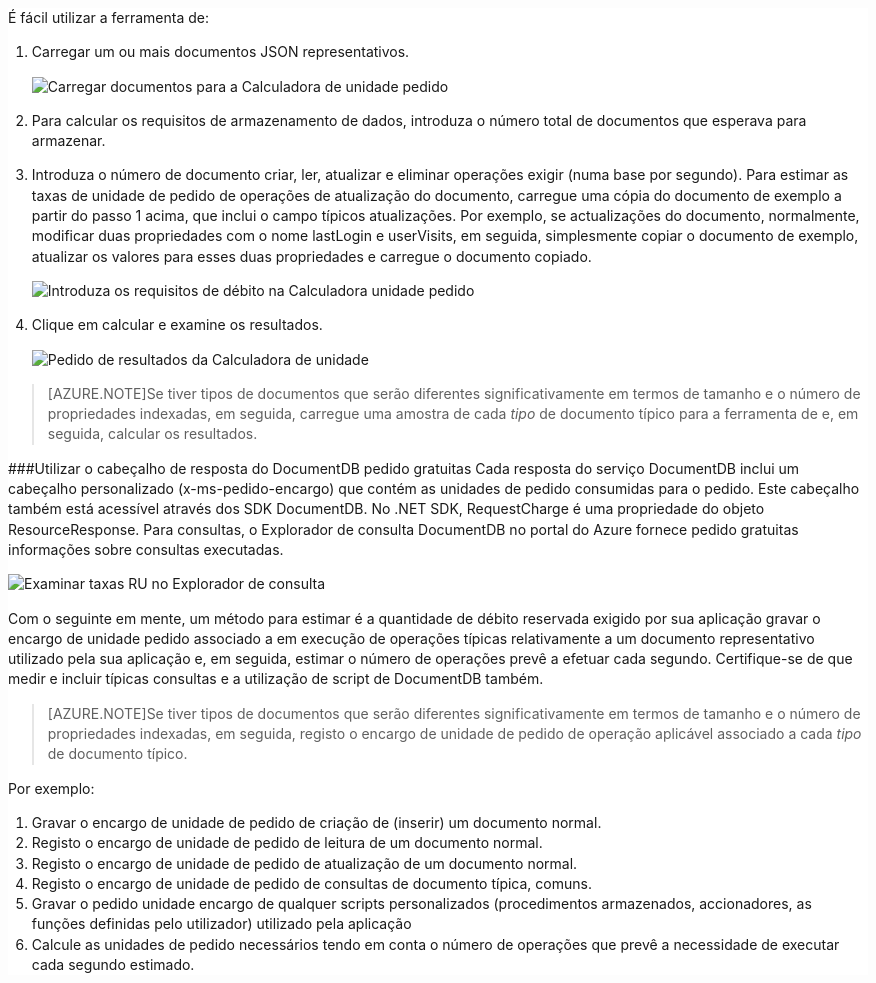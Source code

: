 É fácil utilizar a ferramenta de:

1. Carregar um ou mais documentos JSON representativos.

    ![Carregar documentos para a Calculadora de unidade pedido][2]

2. Para calcular os requisitos de armazenamento de dados, introduza o número total de documentos que esperava para armazenar.

3. Introduza o número de documento criar, ler, atualizar e eliminar operações exigir (numa base por segundo). Para estimar as taxas de unidade de pedido de operações de atualização do documento, carregue uma cópia do documento de exemplo a partir do passo 1 acima, que inclui o campo típicos atualizações.  Por exemplo, se actualizações do documento, normalmente, modificar duas propriedades com o nome lastLogin e userVisits, em seguida, simplesmente copiar o documento de exemplo, atualizar os valores para esses duas propriedades e carregue o documento copiado.

    ![Introduza os requisitos de débito na Calculadora unidade pedido][3]

4. Clique em calcular e examine os resultados.

    ![Pedido de resultados da Calculadora de unidade][4]

>[AZURE.NOTE]Se tiver tipos de documentos que serão diferentes significativamente em termos de tamanho e o número de propriedades indexadas, em seguida, carregue uma amostra de cada *tipo* de documento típico para a ferramenta de e, em seguida, calcular os resultados.

###<a name="use-the-documentdb-request-charge-response-header"></a>Utilizar o cabeçalho de resposta do DocumentDB pedido gratuitas
Cada resposta do serviço DocumentDB inclui um cabeçalho personalizado (x-ms-pedido-encargo) que contém as unidades de pedido consumidas para o pedido. Este cabeçalho também está acessível através dos SDK DocumentDB. No .NET SDK, RequestCharge é uma propriedade do objeto ResourceResponse.  Para consultas, o Explorador de consulta DocumentDB no portal do Azure fornece pedido gratuitas informações sobre consultas executadas.

![Examinar taxas RU no Explorador de consulta][1]

Com o seguinte em mente, um método para estimar é a quantidade de débito reservada exigido por sua aplicação gravar o encargo de unidade pedido associado a em execução de operações típicas relativamente a um documento representativo utilizado pela sua aplicação e, em seguida, estimar o número de operações prevê a efetuar cada segundo.  Certifique-se de que medir e incluir típicas consultas e a utilização de script de DocumentDB também.

>[AZURE.NOTE]Se tiver tipos de documentos que serão diferentes significativamente em termos de tamanho e o número de propriedades indexadas, em seguida, registo o encargo de unidade de pedido de operação aplicável associado a cada *tipo* de documento típico.

Por exemplo:

1. Gravar o encargo de unidade de pedido de criação de (inserir) um documento normal. 
2. Registo o encargo de unidade de pedido de leitura de um documento normal.
3. Registo o encargo de unidade de pedido de atualização de um documento normal.
3. Registo o encargo de unidade de pedido de consultas de documento típica, comuns.
4. Gravar o pedido unidade encargo de qualquer scripts personalizados (procedimentos armazenados, accionadores, as funções definidas pelo utilizador) utilizado pela aplicação
5. Calcule as unidades de pedido necessários tendo em conta o número de operações que prevê a necessidade de executar cada segundo estimado.


[1]: ./media/documentdb-request-units/queryexplorer.png 
[2]: ./media/documentdb-request-units/RUEstimatorUpload.png
[3]: ./media/documentdb-request-units/RUEstimatorDocuments.png
[4]: ./media/documentdb-request-units/RUEstimatorResults.png
[5]: ./media/documentdb-request-units/RUCalculator2.png